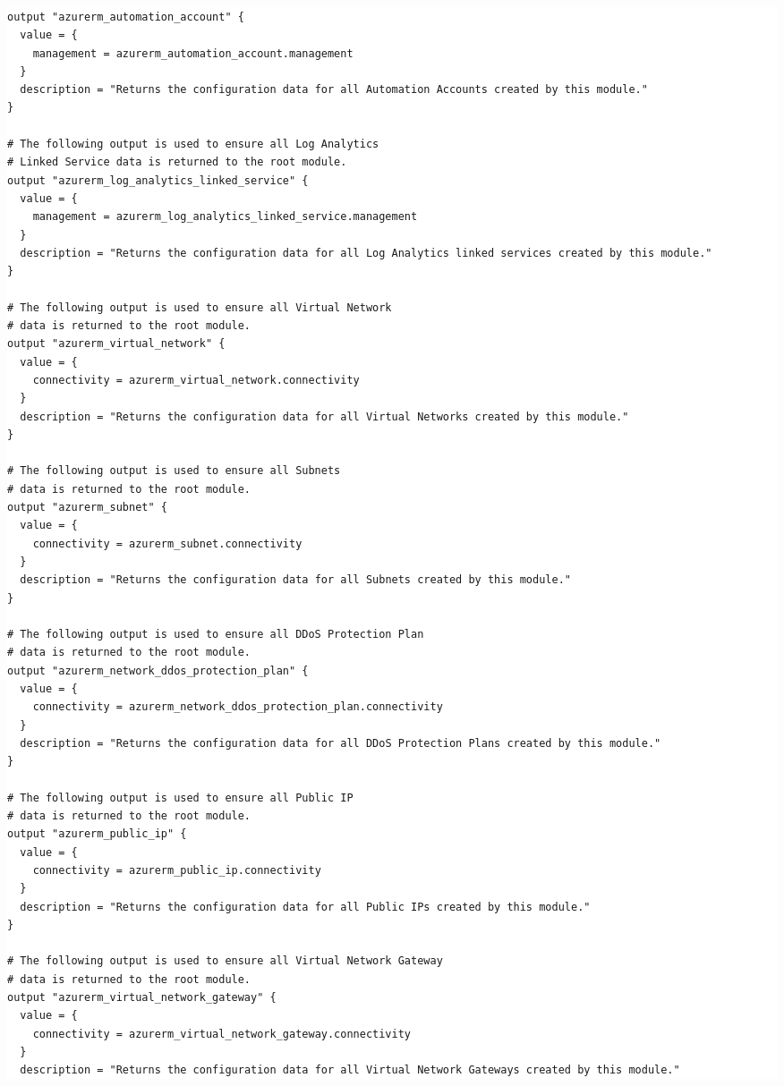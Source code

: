 ```hcl
output "azurerm_automation_account" {
  value = {
    management = azurerm_automation_account.management
  }
  description = "Returns the configuration data for all Automation Accounts created by this module."
}

# The following output is used to ensure all Log Analytics
# Linked Service data is returned to the root module.
output "azurerm_log_analytics_linked_service" {
  value = {
    management = azurerm_log_analytics_linked_service.management
  }
  description = "Returns the configuration data for all Log Analytics linked services created by this module."
}

# The following output is used to ensure all Virtual Network
# data is returned to the root module.
output "azurerm_virtual_network" {
  value = {
    connectivity = azurerm_virtual_network.connectivity
  }
  description = "Returns the configuration data for all Virtual Networks created by this module."
}

# The following output is used to ensure all Subnets
# data is returned to the root module.
output "azurerm_subnet" {
  value = {
    connectivity = azurerm_subnet.connectivity
  }
  description = "Returns the configuration data for all Subnets created by this module."
}

# The following output is used to ensure all DDoS Protection Plan
# data is returned to the root module.
output "azurerm_network_ddos_protection_plan" {
  value = {
    connectivity = azurerm_network_ddos_protection_plan.connectivity
  }
  description = "Returns the configuration data for all DDoS Protection Plans created by this module."
}

# The following output is used to ensure all Public IP
# data is returned to the root module.
output "azurerm_public_ip" {
  value = {
    connectivity = azurerm_public_ip.connectivity
  }
  description = "Returns the configuration data for all Public IPs created by this module."
}

# The following output is used to ensure all Virtual Network Gateway
# data is returned to the root module.
output "azurerm_virtual_network_gateway" {
  value = {
    connectivity = azurerm_virtual_network_gateway.connectivity
  }
  description = "Returns the configuration data for all Virtual Network Gateways created by this module."
```